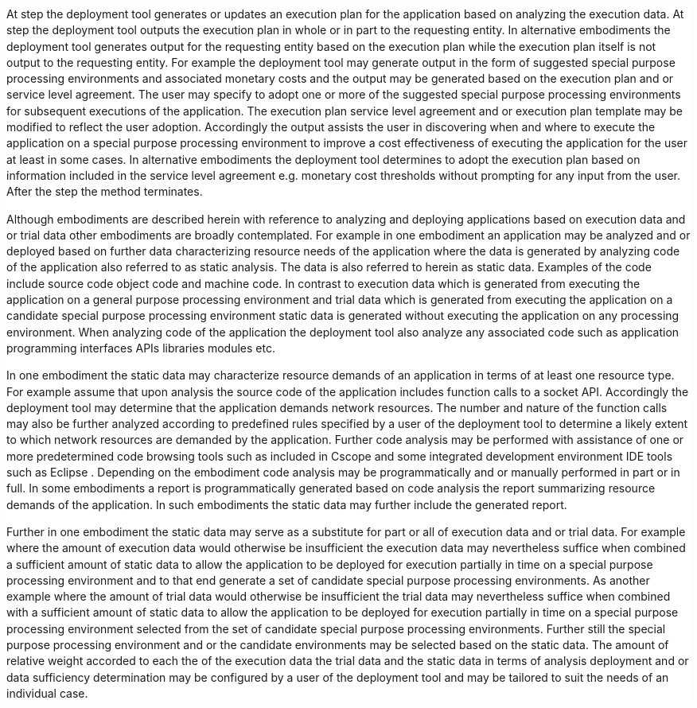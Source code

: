 At step the deployment tool generates or updates an execution plan for the application based on analyzing the execution data. At step the deployment tool outputs the execution plan in whole or in part to the requesting entity. In alternative embodiments the deployment tool generates output for the requesting entity based on the execution plan while the execution plan itself is not output to the requesting entity. For example the deployment tool may generate output in the form of suggested special purpose processing environments and associated monetary costs and the output may be generated based on the execution plan and or service level agreement. The user may specify to adopt one or more of the suggested special purpose processing environments for subsequent executions of the application. The execution plan service level agreement and or execution plan template may be modified to reflect the user adoption. Accordingly the output assists the user in discovering when and where to execute the application on a special purpose processing environment to improve a cost effectiveness of executing the application for the user at least in some cases. In alternative embodiments the deployment tool determines to adopt the execution plan based on information included in the service level agreement e.g. monetary cost thresholds without prompting for any input from the user. After the step the method terminates.

Although embodiments are described herein with reference to analyzing and deploying applications based on execution data and or trial data other embodiments are broadly contemplated. For example in one embodiment an application may be analyzed and or deployed based on further data characterizing resource needs of the application where the data is generated by analyzing code of the application also referred to as static analysis. The data is also referred to herein as static data. Examples of the code include source code object code and machine code. In contrast to execution data which is generated from executing the application on a general purpose processing environment and trial data which is generated from executing the application on a candidate special purpose processing environment static data is generated without executing the application on any processing environment. When analyzing code of the application the deployment tool also analyze any associated code such as application programming interfaces APIs libraries modules etc.

In one embodiment the static data may characterize resource demands of an application in terms of at least one resource type. For example assume that upon analysis the source code of the application includes function calls to a socket API. Accordingly the deployment tool may determine that the application demands network resources. The number and nature of the function calls may also be further analyzed according to predefined rules specified by a user of the deployment tool to determine a likely extent to which network resources are demanded by the application. Further code analysis may be performed with assistance of one or more predetermined code browsing tools such as included in Cscope and some integrated development environment IDE tools such as Eclipse . Depending on the embodiment code analysis may be programmatically and or manually performed in part or in full. In some embodiments a report is programmatically generated based on code analysis the report summarizing resource demands of the application. In such embodiments the static data may further include the generated report.

Further in one embodiment the static data may serve as a substitute for part or all of execution data and or trial data. For example where the amount of execution data would otherwise be insufficient the execution data may nevertheless suffice when combined a sufficient amount of static data to allow the application to be deployed for execution partially in time on a special purpose processing environment and to that end generate a set of candidate special purpose processing environments. As another example where the amount of trial data would otherwise be insufficient the trial data may nevertheless suffice when combined with a sufficient amount of static data to allow the application to be deployed for execution partially in time on a special purpose processing environment selected from the set of candidate special purpose processing environments. Further still the special purpose processing environment and or the candidate environments may be selected based on the static data. The amount of relative weight accorded to each the of the execution data the trial data and the static data in terms of analysis deployment and or data sufficiency determination may be configured by a user of the deployment tool and may be tailored to suit the needs of an individual case.
